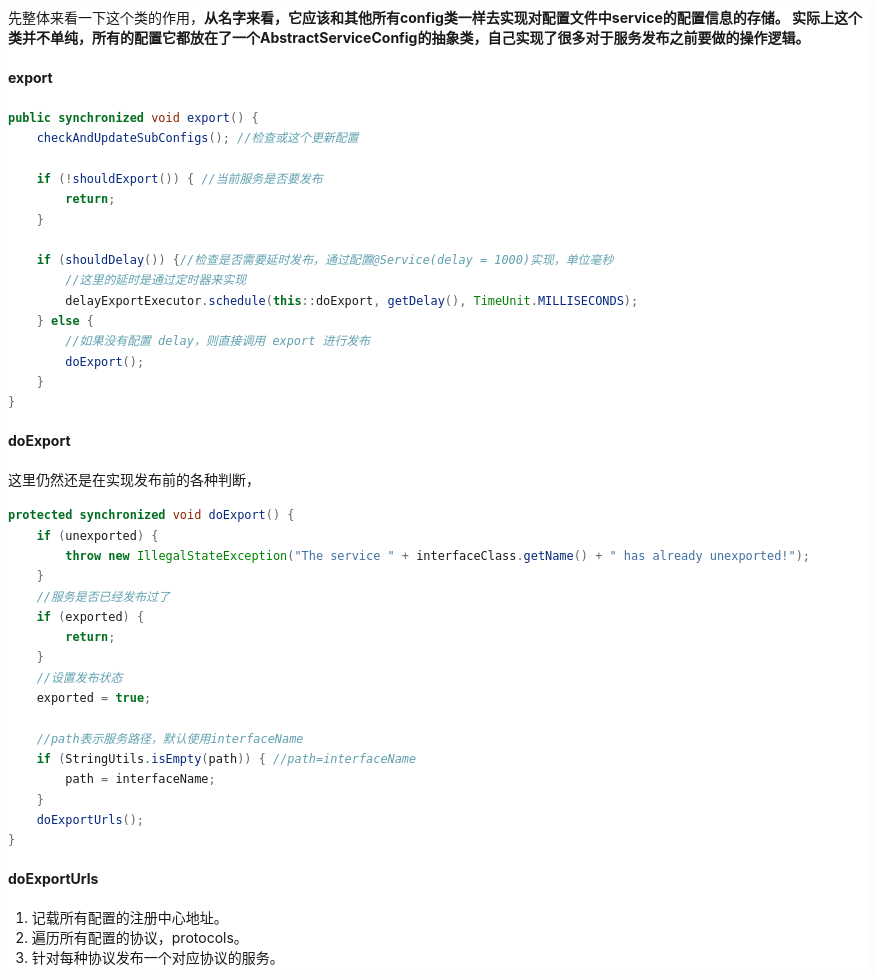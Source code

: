 先整体来看一下这个类的作用，**从名字来看，它应该和其他所有config类一样去实现对配置文件中service的配置信息的存储。 实际上这个类并不单纯，所有的配置它都放在了一个AbstractServiceConfig的抽象类，自己实现了很多对于服务发布之前要做的操作逻辑。**

#### export

```java
public synchronized void export() {
    checkAndUpdateSubConfigs(); //检查或这个更新配置

    if (!shouldExport()) { //当前服务是否要发布
        return;
    }

    if (shouldDelay()) {//检查是否需要延时发布，通过配置@Service(delay = 1000)实现，单位毫秒
        //这里的延时是通过定时器来实现
        delayExportExecutor.schedule(this::doExport, getDelay(), TimeUnit.MILLISECONDS);
    } else {
        //如果没有配置 delay，则直接调用 export 进行发布
        doExport();
    }
}
```

#### doExport

这里仍然还是在实现发布前的各种判断，

```java
protected synchronized void doExport() {
    if (unexported) {
        throw new IllegalStateException("The service " + interfaceClass.getName() + " has already unexported!");
    }
    //服务是否已经发布过了
    if (exported) {
        return;
    }
    //设置发布状态
    exported = true;

    //path表示服务路径，默认使用interfaceName
    if (StringUtils.isEmpty(path)) { //path=interfaceName
        path = interfaceName;
    }
    doExportUrls();
}
```

#### doExportUrls

1. 记载所有配置的注册中心地址。
2. 遍历所有配置的协议，protocols。
3. 针对每种协议发布一个对应协议的服务。
